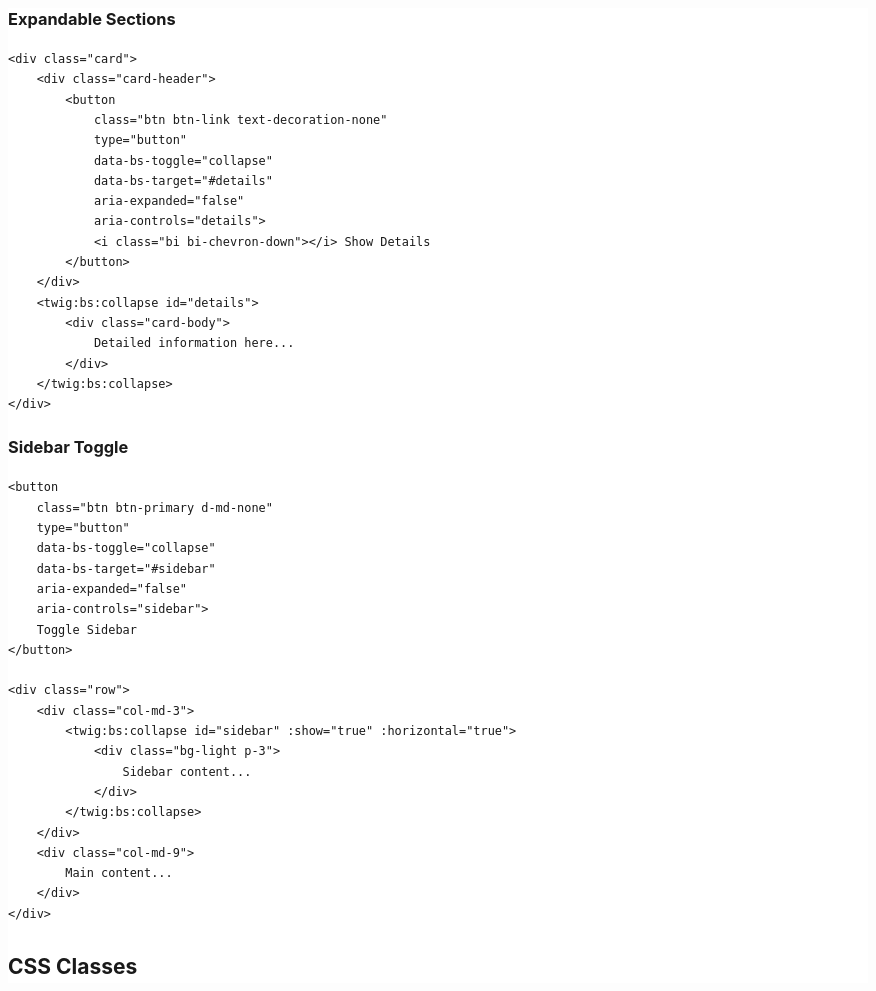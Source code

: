 ### Expandable Sections

```twig
<div class="card">
    <div class="card-header">
        <button 
            class="btn btn-link text-decoration-none" 
            type="button" 
            data-bs-toggle="collapse" 
            data-bs-target="#details" 
            aria-expanded="false" 
            aria-controls="details">
            <i class="bi bi-chevron-down"></i> Show Details
        </button>
    </div>
    <twig:bs:collapse id="details">
        <div class="card-body">
            Detailed information here...
        </div>
    </twig:bs:collapse>
</div>
```

### Sidebar Toggle

```twig
<button 
    class="btn btn-primary d-md-none" 
    type="button" 
    data-bs-toggle="collapse" 
    data-bs-target="#sidebar" 
    aria-expanded="false" 
    aria-controls="sidebar">
    Toggle Sidebar
</button>

<div class="row">
    <div class="col-md-3">
        <twig:bs:collapse id="sidebar" :show="true" :horizontal="true">
            <div class="bg-light p-3">
                Sidebar content...
            </div>
        </twig:bs:collapse>
    </div>
    <div class="col-md-9">
        Main content...
    </div>
</div>
```

## CSS Classes

